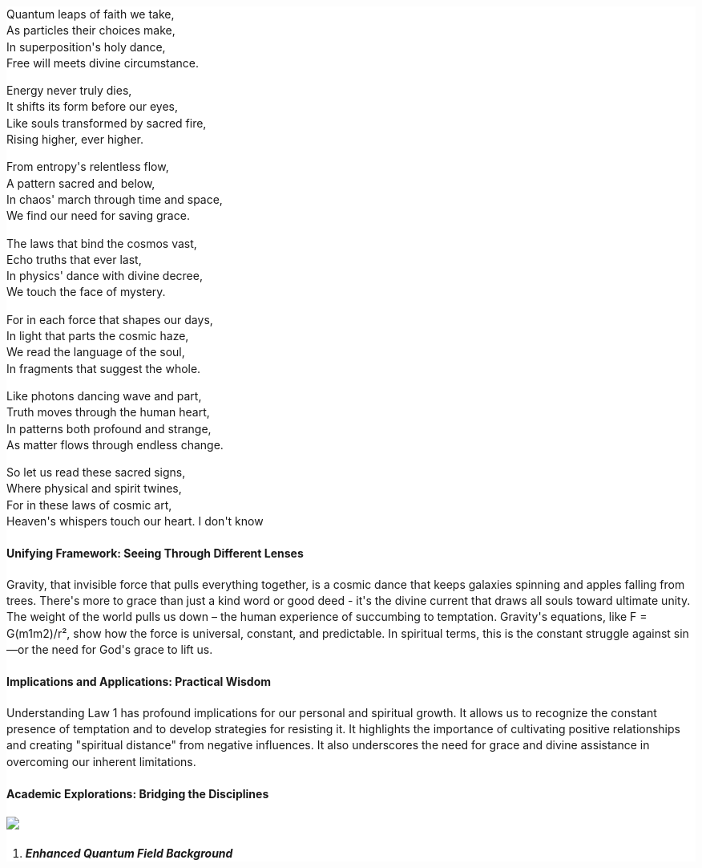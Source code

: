 Quantum leaps of faith we take,     
As particles their choices make,     
In superposition's holy dance,     
Free will meets divine circumstance.   
   
Energy never truly dies,     
It shifts its form before our eyes,     
Like souls transformed by sacred fire,     
Rising higher, ever higher.   
   
From entropy's relentless flow,     
A pattern sacred and below,     
In chaos' march through time and space,     
We find our need for saving grace.   
   
The laws that bind the cosmos vast,     
Echo truths that ever last,     
In physics' dance with divine decree,     
We touch the face of mystery.   
   
For in each force that shapes our days,     
In light that parts the cosmic haze,     
We read the language of the soul,     
In fragments that suggest the whole.   
   
Like photons dancing wave and part,     
Truth moves through the human heart,     
In patterns both profound and strange,     
As matter flows through endless change.   
   
So let us read these sacred signs,     
Where physical and spirit twines,     
For in these laws of cosmic art,     
Heaven's whispers touch our heart.  I don't know   
   
   
#### Unifying Framework: Seeing Through Different Lenses   
   
Gravity, that invisible force that pulls everything together, is a cosmic dance that keeps galaxies spinning and apples falling from trees. There's more to grace than just a kind word or good deed - it's the divine current that draws all souls toward ultimate unity. The weight of the world pulls us down – the human experience of succumbing to temptation. Gravity's equations, like F = G(m1m2)/r², show how the force is universal, constant, and predictable. In spiritual terms, this is the constant struggle against sin—or the need for God's grace to lift us.   
   
#### Implications and Applications: Practical Wisdom   
   
Understanding Law 1 has profound implications for our personal and spiritual growth. It allows us to recognize the constant presence of temptation and to develop strategies for resisting it. It highlights the importance of cultivating positive relationships and creating "spiritual distance" from negative influences. It also underscores the need for grace and divine assistance in overcoming our inherent limitations.   
   
#### Academic Explorations: Bridging the Disciplines   
![](A%20Laws%20of%20the%20Universe%20PICS/Physical%20gravity%20spiritual%20truth%20mathematics.png)   
1. ***Enhanced Quantum Field Background***   
   